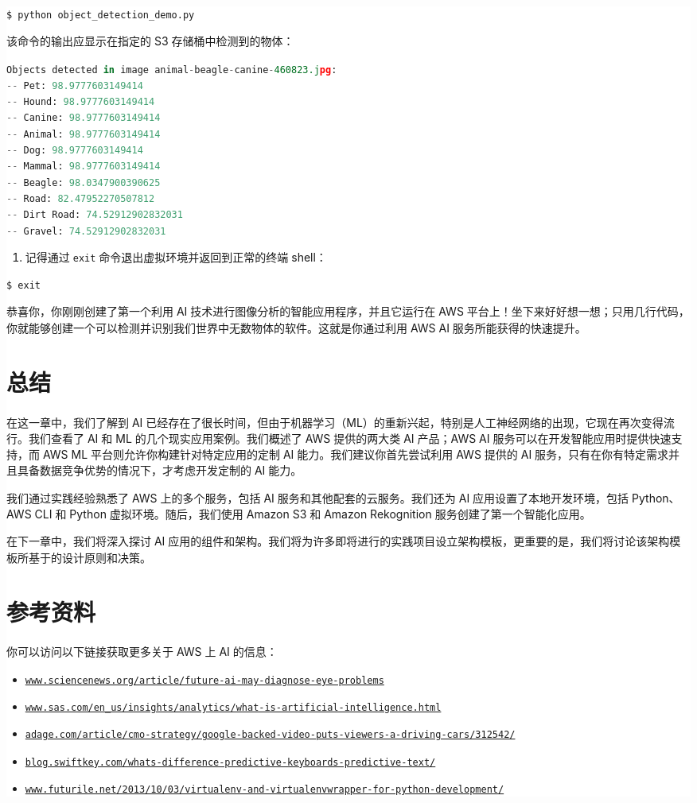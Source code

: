 ```py
$ python object_detection_demo.py
```

该命令的输出应显示在指定的 S3 存储桶中检测到的物体：

```py
Objects detected in image animal-beagle-canine-460823.jpg:
-- Pet: 98.9777603149414
-- Hound: 98.9777603149414
-- Canine: 98.9777603149414
-- Animal: 98.9777603149414
-- Dog: 98.9777603149414
-- Mammal: 98.9777603149414
-- Beagle: 98.0347900390625
-- Road: 82.47952270507812
-- Dirt Road: 74.52912902832031
-- Gravel: 74.52912902832031
```

1.  记得通过 `exit` 命令退出虚拟环境并返回到正常的终端 shell：

```py
$ exit
```

恭喜你，你刚刚创建了第一个利用 AI 技术进行图像分析的智能应用程序，并且它运行在 AWS 平台上！坐下来好好想一想；只用几行代码，你就能够创建一个可以检测并识别我们世界中无数物体的软件。这就是你通过利用 AWS AI 服务所能获得的快速提升。

# 总结

在这一章中，我们了解到 AI 已经存在了很长时间，但由于机器学习（ML）的重新兴起，特别是人工神经网络的出现，它现在再次变得流行。我们查看了 AI 和 ML 的几个现实应用案例。我们概述了 AWS 提供的两大类 AI 产品；AWS AI 服务可以在开发智能应用时提供快速支持，而 AWS ML 平台则允许你构建针对特定应用的定制 AI 能力。我们建议你首先尝试利用 AWS 提供的 AI 服务，只有在你有特定需求并且具备数据竞争优势的情况下，才考虑开发定制的 AI 能力。

我们通过实践经验熟悉了 AWS 上的多个服务，包括 AI 服务和其他配套的云服务。我们还为 AI 应用设置了本地开发环境，包括 Python、AWS CLI 和 Python 虚拟环境。随后，我们使用 Amazon S3 和 Amazon Rekognition 服务创建了第一个智能化应用。

在下一章中，我们将深入探讨 AI 应用的组件和架构。我们将为许多即将进行的实践项目设立架构模板，更重要的是，我们将讨论该架构模板所基于的设计原则和决策。

# 参考资料

你可以访问以下链接获取更多关于 AWS 上 AI 的信息：

+   [`www.sciencenews.org/article/future-ai-may-diagnose-eye-problems`](https://www.sciencenews.org/article/future-ai-may-diagnose-eye-problems)

+   [`www.sas.com/en_us/insights/analytics/what-is-artificial-intelligence.html`](https://www.sas.com/en_us/insights/analytics/what-is-artificial-intelligence.html)

+   [`adage.com/article/cmo-strategy/google-backed-video-puts-viewers-a-driving-cars/312542/`](https://adage.com/article/cmo-strategy/google-backed-video-puts-viewers-a-driving-cars/312542/)

+   [`blog.swiftkey.com/whats-difference-predictive-keyboards-predictive-text/`](https://blog.swiftkey.com/whats-difference-predictive-keyboards-predictive-text/)

+   [`www.futurile.net/2013/10/03/virtualenv-and-virtualenvwrapper-for-python-development/`](http://www.futurile.net/2013/10/03/virtualenv-and-virtualenvwrapper-for-python-development/)
